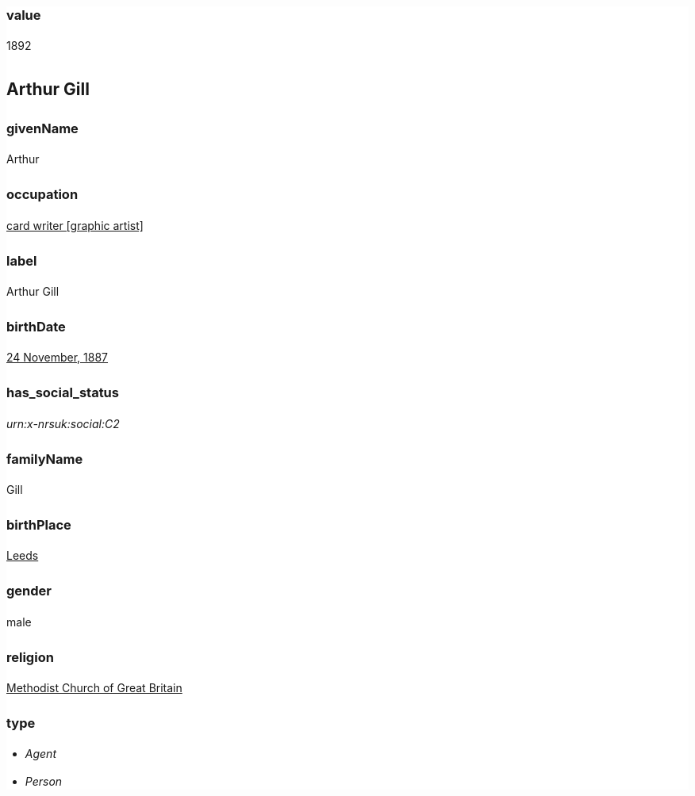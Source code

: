 ### value


1892

## Arthur Gill

### givenName


Arthur

### occupation


[card writer [graphic artist]](#card-writer-[graphic-artist])

### label


Arthur Gill

### birthDate


[24 November, 1887](#24-November-1887)

### has_social_status


*urn:x-nrsuk:social:C2*

### familyName


Gill

### birthPlace


[Leeds](#Leeds)

### gender


male

### religion


[Methodist Church of Great Britain](#Methodist-Church-of-Great-Britain)

### type

 - *Agent*

 - *Person*
